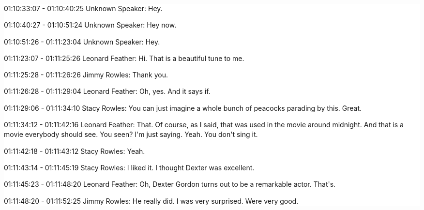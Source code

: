 
01:10:33:07 - 01:10:40:25
Unknown Speaker:
Hey.


01:10:40:27 - 01:10:51:24
Unknown Speaker:
Hey now.


01:10:51:26 - 01:11:23:04
Unknown Speaker:
Hey.


01:11:23:07 - 01:11:25:26
Leonard Feather:
Hi. That is a beautiful tune to me.


01:11:25:28 - 01:11:26:26
Jimmy Rowles:
Thank you.


01:11:26:28 - 01:11:29:04
Leonard Feather:
Oh, yes. And it says if.


01:11:29:06 - 01:11:34:10
Stacy Rowles:
You can just imagine a whole bunch of peacocks parading by this. Great.


01:11:34:12 - 01:11:42:16
Leonard Feather:
That. Of course, as I said, that was used in the movie around midnight. And that is a movie everybody should see. You seen? I'm just saying. Yeah. You don't sing it.


01:11:42:18 - 01:11:43:12
Stacy Rowles:
Yeah.


01:11:43:14 - 01:11:45:19
Stacy Rowles:
I liked it. I thought Dexter was excellent.


01:11:45:23 - 01:11:48:20
Leonard Feather:
Oh, Dexter Gordon turns out to be a remarkable actor. That's.


01:11:48:20 - 01:11:52:25
Jimmy Rowles:
He really did. I was very surprised. Were very good.

